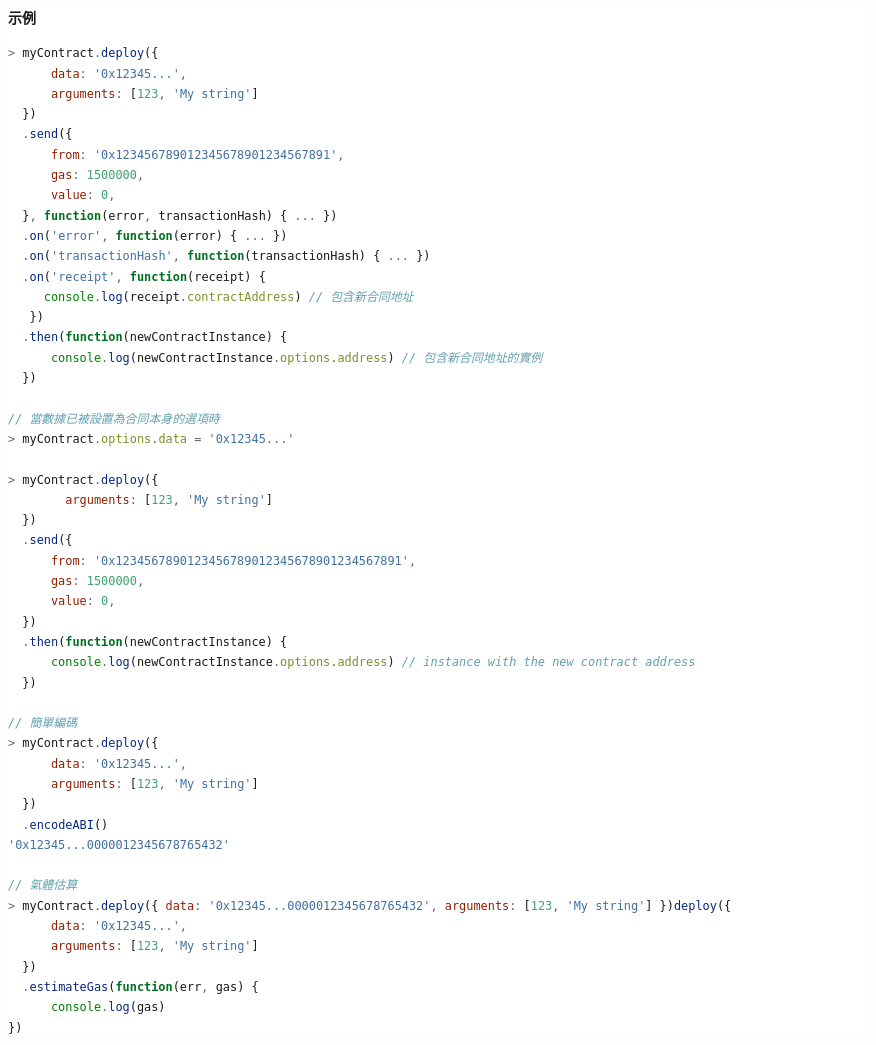 **示例**

```javascript
> myContract.deploy({
      data: '0x12345...',
      arguments: [123, 'My string']
  })
  .send({
      from: '0x123456789012345678901234567891',
      gas: 1500000,
      value: 0,
  }, function(error, transactionHash) { ... })
  .on('error', function(error) { ... })
  .on('transactionHash', function(transactionHash) { ... })
  .on('receipt', function(receipt) {
     console.log(receipt.contractAddress) // 包含新合同地址
   })
  .then(function(newContractInstance) {
      console.log(newContractInstance.options.address) // 包含新合同地址的實例
  })

// 當數據已被設置為合同本身的選項時
> myContract.options.data = '0x12345...'

> myContract.deploy({
        arguments: [123, 'My string']
  })
  .send({
      from: '0x1234567890123456789012345678901234567891',
      gas: 1500000,
      value: 0,
  })
  .then(function(newContractInstance) {
      console.log(newContractInstance.options.address) // instance with the new contract address
  })

// 簡單編碼
> myContract.deploy({
      data: '0x12345...',
      arguments: [123, 'My string']
  })
  .encodeABI()
'0x12345...0000012345678765432'

// 氣體估算
> myContract.deploy({ data: '0x12345...0000012345678765432', arguments: [123, 'My string'] })deploy({
      data: '0x12345...',
      arguments: [123, 'My string']
  })
  .estimateGas(function(err, gas) {
      console.log(gas)
})
```
